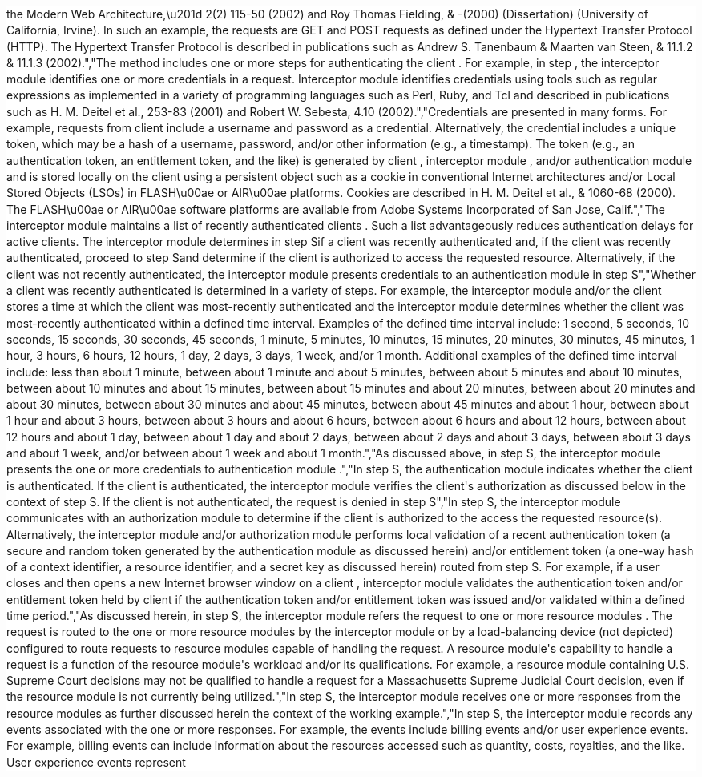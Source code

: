 the Modern Web Architecture,\u201d 2(2) 115-50 (2002) and Roy Thomas Fielding, & -(2000) (Dissertation) (University of California, Irvine). In such an example, the requests are GET and POST requests as defined under the Hypertext Transfer Protocol (HTTP). The Hypertext Transfer Protocol is described in publications such as Andrew S. Tanenbaum & Maarten van Steen, & 11.1.2 & 11.1.3 (2002).","The method  includes one or more steps for authenticating the client . For example, in step , the interceptor module  identifies one or more credentials in a request. Interceptor module  identifies credentials using tools such as regular expressions as implemented in a variety of programming languages such as Perl, Ruby, and Tcl and described in publications such as H. M. Deitel et al., 253-83 (2001) and Robert W. Sebesta, 4.10 (2002).","Credentials are presented in many forms. For example, requests from client  include a username and password as a credential. Alternatively, the credential includes a unique token, which may be a hash of a username, password, and\/or other information (e.g., a timestamp). The token (e.g., an authentication token, an entitlement token, and the like) is generated by client , interceptor module , and\/or authentication module  and is stored locally on the client  using a persistent object such as a cookie in conventional Internet architectures and\/or Local Stored Objects (LSOs) in FLASH\u00ae or AIR\u00ae platforms. Cookies are described in H. M. Deitel et al., & 1060-68 (2000). The FLASH\u00ae or AIR\u00ae software platforms are available from Adobe Systems Incorporated of San Jose, Calif.","The interceptor module  maintains a list of recently authenticated clients . Such a list advantageously reduces authentication delays for active clients. The interceptor module  determines in step Sif a client  was recently authenticated and, if the client was recently authenticated, proceed to step Sand determine if the client is authorized to access the requested resource. Alternatively, if the client  was not recently authenticated, the interceptor module presents credentials to an authentication module  in step S","Whether a client  was recently authenticated is determined in a variety of steps. For example, the interceptor module  and\/or the client  stores a time at which the client  was most-recently authenticated and the interceptor module  determines whether the client  was most-recently authenticated within a defined time interval. Examples of the defined time interval include: 1 second, 5 seconds, 10 seconds, 15 seconds, 30 seconds, 45 seconds, 1 minute, 5 minutes, 10 minutes, 15 minutes, 20 minutes, 30 minutes, 45 minutes, 1 hour, 3 hours, 6 hours, 12 hours, 1 day, 2 days, 3 days, 1 week, and\/or 1 month. Additional examples of the defined time interval include: less than about 1 minute, between about 1 minute and about 5 minutes, between about 5 minutes and about 10 minutes, between about 10 minutes and about 15 minutes, between about 15 minutes and about 20 minutes, between about 20 minutes and about 30 minutes, between about 30 minutes and about 45 minutes, between about 45 minutes and about 1 hour, between about 1 hour and about 3 hours, between about 3 hours and about 6 hours, between about 6 hours and about 12 hours, between about 12 hours and about 1 day, between about 1 day and about 2 days, between about 2 days and about 3 days, between about 3 days and about 1 week, and\/or between about 1 week and about 1 month.","As discussed above, in step S, the interceptor module  presents the one or more credentials to authentication module .","In step S, the authentication module  indicates whether the client  is authenticated. If the client  is authenticated, the interceptor module  verifies the client's authorization as discussed below in the context of step S. If the client  is not authenticated, the request is denied in step S","In step S, the interceptor module  communicates with an authorization module  to determine if the client  is authorized to the access the requested resource(s). Alternatively, the interceptor module  and\/or authorization module  performs local validation of a recent authentication token (a secure and random token generated by the authentication module  as discussed herein) and\/or entitlement token (a one-way hash of a context identifier, a resource identifier, and a secret key as discussed herein) routed from step S. For example, if a user closes and then opens a new Internet browser window on a client , interceptor module  validates the authentication token and\/or entitlement token held by client  if the authentication token and\/or entitlement token was issued and\/or validated within a defined time period.","As discussed herein, in step S, the interceptor module  refers the request to one or more resource modules . The request is routed to the one or more resource modules  by the interceptor module  or by a load-balancing device (not depicted) configured to route requests to resource modules  capable of handling the request. A resource module's capability to handle a request is a function of the resource module's workload and\/or its qualifications. For example, a resource module  containing U.S. Supreme Court decisions may not be qualified to handle a request for a Massachusetts Supreme Judicial Court decision, even if the resource module  is not currently being utilized.","In step S, the interceptor module  receives one or more responses from the resource modules  as further discussed herein the context of the working example.","In step S, the interceptor module  records any events associated with the one or more responses. For example, the events include billing events and\/or user experience events. For example, billing events can include information about the resources accessed such as quantity, costs, royalties, and the like. User experience events represent